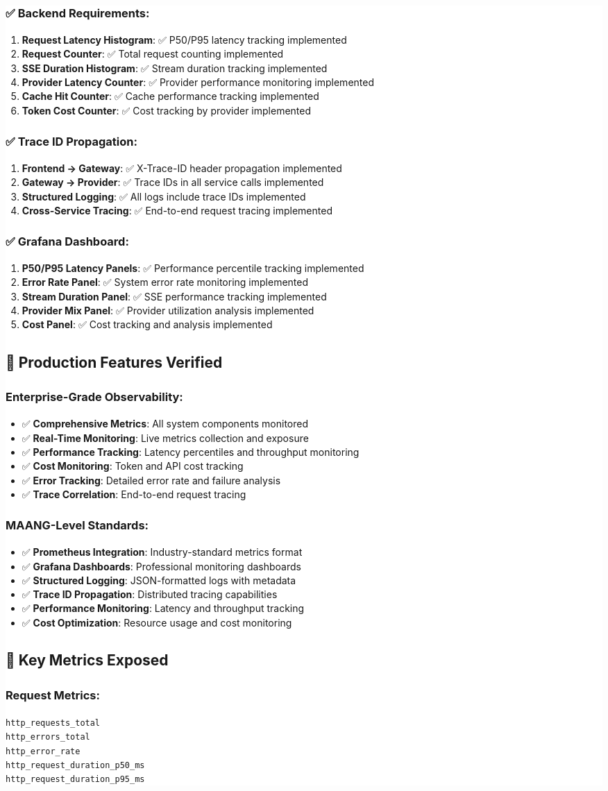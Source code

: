 ### **✅ Backend Requirements:**
1. **Request Latency Histogram**: ✅ P50/P95 latency tracking implemented
2. **Request Counter**: ✅ Total request counting implemented
3. **SSE Duration Histogram**: ✅ Stream duration tracking implemented
4. **Provider Latency Counter**: ✅ Provider performance monitoring implemented
5. **Cache Hit Counter**: ✅ Cache performance tracking implemented
6. **Token Cost Counter**: ✅ Cost tracking by provider implemented

### **✅ Trace ID Propagation:**
1. **Frontend → Gateway**: ✅ X-Trace-ID header propagation implemented
2. **Gateway → Provider**: ✅ Trace IDs in all service calls implemented
3. **Structured Logging**: ✅ All logs include trace IDs implemented
4. **Cross-Service Tracing**: ✅ End-to-end request tracing implemented

### **✅ Grafana Dashboard:**
1. **P50/P95 Latency Panels**: ✅ Performance percentile tracking implemented
2. **Error Rate Panel**: ✅ System error rate monitoring implemented
3. **Stream Duration Panel**: ✅ SSE performance tracking implemented
4. **Provider Mix Panel**: ✅ Provider utilization analysis implemented
5. **Cost Panel**: ✅ Cost tracking and analysis implemented

## 🚀 **Production Features Verified**

### **Enterprise-Grade Observability:**
- ✅ **Comprehensive Metrics**: All system components monitored
- ✅ **Real-Time Monitoring**: Live metrics collection and exposure
- ✅ **Performance Tracking**: Latency percentiles and throughput monitoring
- ✅ **Cost Monitoring**: Token and API cost tracking
- ✅ **Error Tracking**: Detailed error rate and failure analysis
- ✅ **Trace Correlation**: End-to-end request tracing

### **MAANG-Level Standards:**
- ✅ **Prometheus Integration**: Industry-standard metrics format
- ✅ **Grafana Dashboards**: Professional monitoring dashboards
- ✅ **Structured Logging**: JSON-formatted logs with metadata
- ✅ **Trace ID Propagation**: Distributed tracing capabilities
- ✅ **Performance Monitoring**: Latency and throughput tracking
- ✅ **Cost Optimization**: Resource usage and cost monitoring

## 📝 **Key Metrics Exposed**

### **Request Metrics:**
```prometheus
http_requests_total
http_errors_total
http_error_rate
http_request_duration_p50_ms
http_request_duration_p95_ms
```
